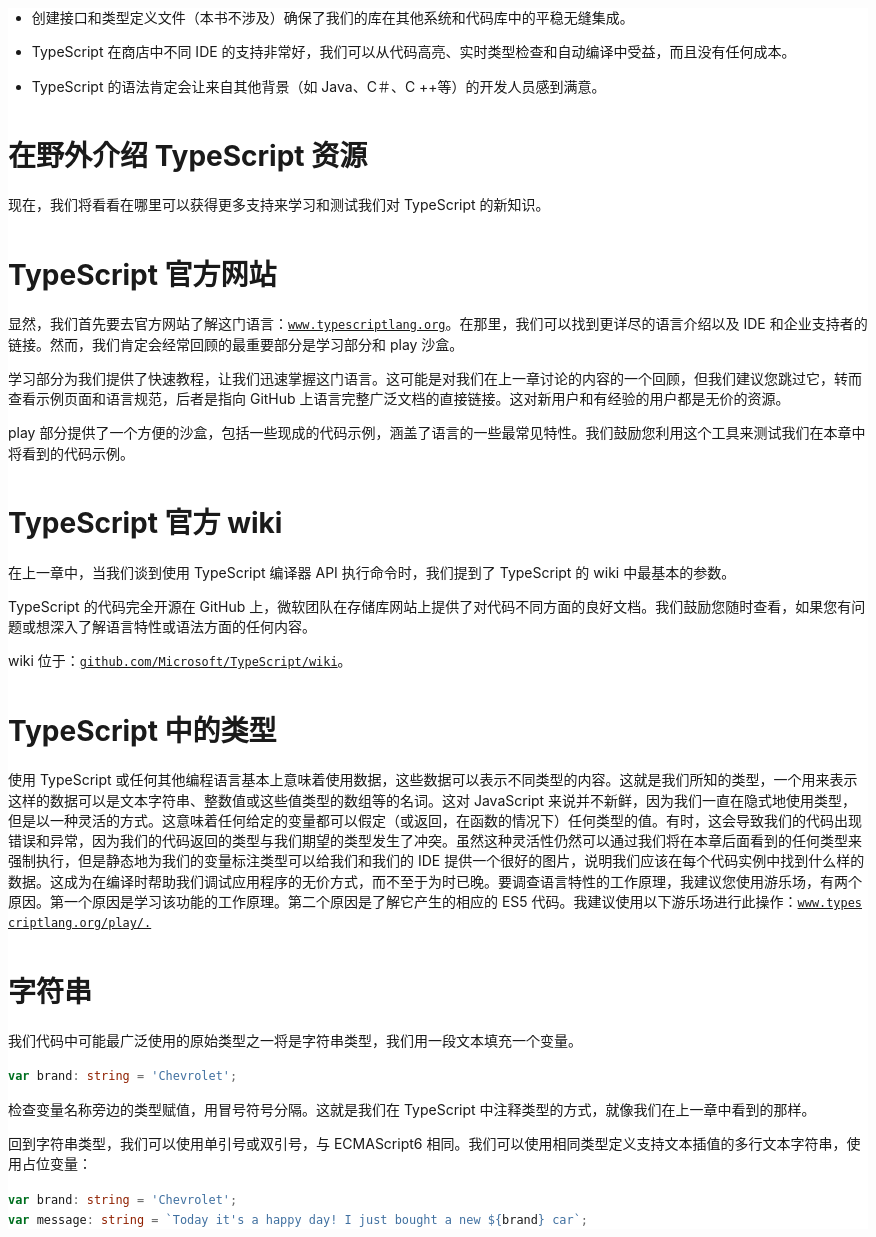 +   创建接口和类型定义文件（本书不涉及）确保了我们的库在其他系统和代码库中的平稳无缝集成。

+   TypeScript 在商店中不同 IDE 的支持非常好，我们可以从代码高亮、实时类型检查和自动编译中受益，而且没有任何成本。

+   TypeScript 的语法肯定会让来自其他背景（如 Java、C＃、C ++等）的开发人员感到满意。

# 在野外介绍 TypeScript 资源

现在，我们将看看在哪里可以获得更多支持来学习和测试我们对 TypeScript 的新知识。

# TypeScript 官方网站

显然，我们首先要去官方网站了解这门语言：[`www.typescriptlang.org`](http://www.typescriptlang.org)。在那里，我们可以找到更详尽的语言介绍以及 IDE 和企业支持者的链接。然而，我们肯定会经常回顾的最重要部分是学习部分和 play 沙盒。

学习部分为我们提供了快速教程，让我们迅速掌握这门语言。这可能是对我们在上一章讨论的内容的一个回顾，但我们建议您跳过它，转而查看示例页面和语言规范，后者是指向 GitHub 上语言完整广泛文档的直接链接。这对新用户和有经验的用户都是无价的资源。

play 部分提供了一个方便的沙盒，包括一些现成的代码示例，涵盖了语言的一些最常见特性。我们鼓励您利用这个工具来测试我们在本章中将看到的代码示例。

# TypeScript 官方 wiki

在上一章中，当我们谈到使用 TypeScript 编译器 API 执行命令时，我们提到了 TypeScript 的 wiki 中最基本的参数。

TypeScript 的代码完全开源在 GitHub 上，微软团队在存储库网站上提供了对代码不同方面的良好文档。我们鼓励您随时查看，如果您有问题或想深入了解语言特性或语法方面的任何内容。

wiki 位于：[`github.com/Microsoft/TypeScript/wiki`](https://github.com/Microsoft/TypeScript/wiki)。

# TypeScript 中的类型

使用 TypeScript 或任何其他编程语言基本上意味着使用数据，这些数据可以表示不同类型的内容。这就是我们所知的类型，一个用来表示这样的数据可以是文本字符串、整数值或这些值类型的数组等的名词。这对 JavaScript 来说并不新鲜，因为我们一直在隐式地使用类型，但是以一种灵活的方式。这意味着任何给定的变量都可以假定（或返回，在函数的情况下）任何类型的值。有时，这会导致我们的代码出现错误和异常，因为我们的代码返回的类型与我们期望的类型发生了冲突。虽然这种灵活性仍然可以通过我们将在本章后面看到的任何类型来强制执行，但是静态地为我们的变量标注类型可以给我们和我们的 IDE 提供一个很好的图片，说明我们应该在每个代码实例中找到什么样的数据。这成为在编译时帮助我们调试应用程序的无价方式，而不至于为时已晚。要调查语言特性的工作原理，我建议您使用游乐场，有两个原因。第一个原因是学习该功能的工作原理。第二个原因是了解它产生的相应的 ES5 代码。我建议使用以下游乐场进行此操作：[`www.typescriptlang.org/play/.`](https://www.typescriptlang.org/play/)

# 字符串

我们代码中可能最广泛使用的原始类型之一将是字符串类型，我们用一段文本填充一个变量。

```ts
var brand: string = 'Chevrolet';
```

检查变量名称旁边的类型赋值，用冒号符号分隔。这就是我们在 TypeScript 中注释类型的方式，就像我们在上一章中看到的那样。

回到字符串类型，我们可以使用单引号或双引号，与 ECMAScript6 相同。我们可以使用相同类型定义支持文本插值的多行文本字符串，使用占位变量：

```ts
var brand: string = 'Chevrolet';
var message: string = `Today it's a happy day! I just bought a new ${brand} car`;
```
